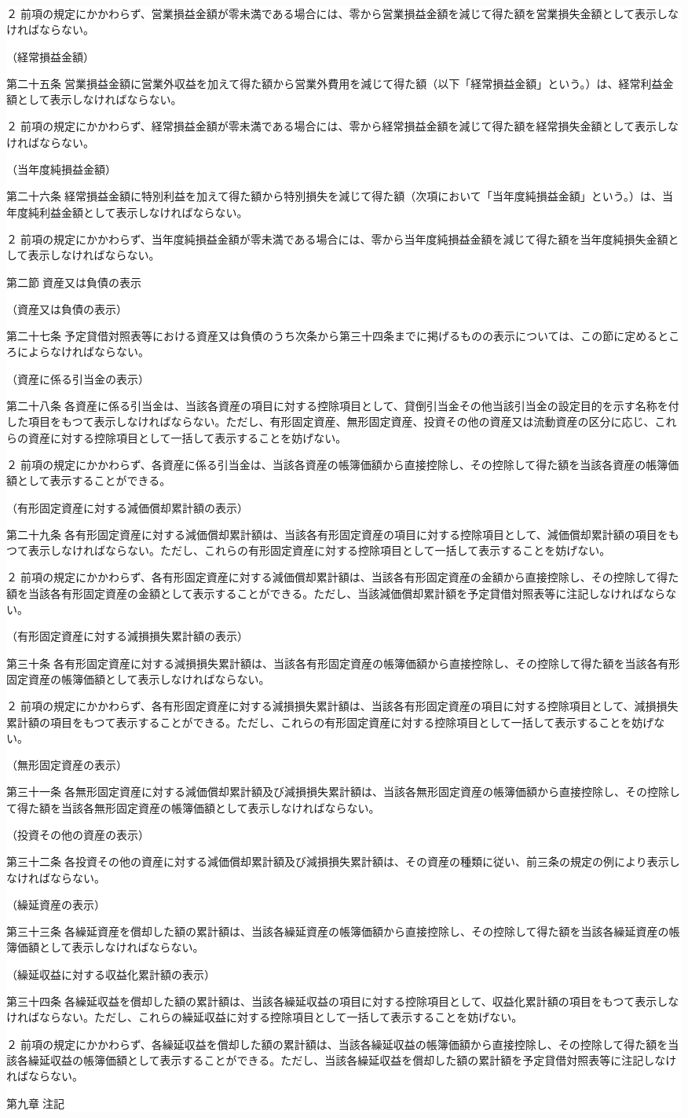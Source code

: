 ２ 前項の規定にかかわらず、営業損益金額が零未満である場合には、零から営業損益金額を減じて得た額を営業損失金額として表示しなければならない。

（経常損益金額）

第二十五条 営業損益金額に営業外収益を加えて得た額から営業外費用を減じて得た額（以下「経常損益金額」という。）は、経常利益金額として表示しなければならない。

２ 前項の規定にかかわらず、経常損益金額が零未満である場合には、零から経常損益金額を減じて得た額を経常損失金額として表示しなければならない。

（当年度純損益金額）

第二十六条 経常損益金額に特別利益を加えて得た額から特別損失を減じて得た額（次項において「当年度純損益金額」という。）は、当年度純利益金額として表示しなければならない。

２ 前項の規定にかかわらず、当年度純損益金額が零未満である場合には、零から当年度純損益金額を減じて得た額を当年度純損失金額として表示しなければならない。

第二節 資産又は負債の表示

（資産又は負債の表示）

第二十七条 予定貸借対照表等における資産又は負債のうち次条から第三十四条までに掲げるものの表示については、この節に定めるところによらなければならない。

（資産に係る引当金の表示）

第二十八条 各資産に係る引当金は、当該各資産の項目に対する控除項目として、貸倒引当金その他当該引当金の設定目的を示す名称を付した項目をもつて表示しなければならない。ただし、有形固定資産、無形固定資産、投資その他の資産又は流動資産の区分に応じ、これらの資産に対する控除項目として一括して表示することを妨げない。

２ 前項の規定にかかわらず、各資産に係る引当金は、当該各資産の帳簿価額から直接控除し、その控除して得た額を当該各資産の帳簿価額として表示することができる。

（有形固定資産に対する減価償却累計額の表示）

第二十九条 各有形固定資産に対する減価償却累計額は、当該各有形固定資産の項目に対する控除項目として、減価償却累計額の項目をもつて表示しなければならない。ただし、これらの有形固定資産に対する控除項目として一括して表示することを妨げない。

２ 前項の規定にかかわらず、各有形固定資産に対する減価償却累計額は、当該各有形固定資産の金額から直接控除し、その控除して得た額を当該各有形固定資産の金額として表示することができる。ただし、当該減価償却累計額を予定貸借対照表等に注記しなければならない。

（有形固定資産に対する減損損失累計額の表示）

第三十条 各有形固定資産に対する減損損失累計額は、当該各有形固定資産の帳簿価額から直接控除し、その控除して得た額を当該各有形固定資産の帳簿価額として表示しなければならない。

２ 前項の規定にかかわらず、各有形固定資産に対する減損損失累計額は、当該各有形固定資産の項目に対する控除項目として、減損損失累計額の項目をもつて表示することができる。ただし、これらの有形固定資産に対する控除項目として一括して表示することを妨げない。

（無形固定資産の表示）

第三十一条 各無形固定資産に対する減価償却累計額及び減損損失累計額は、当該各無形固定資産の帳簿価額から直接控除し、その控除して得た額を当該各無形固定資産の帳簿価額として表示しなければならない。

（投資その他の資産の表示）

第三十二条 各投資その他の資産に対する減価償却累計額及び減損損失累計額は、その資産の種類に従い、前三条の規定の例により表示しなければならない。

（繰延資産の表示）

第三十三条 各繰延資産を償却した額の累計額は、当該各繰延資産の帳簿価額から直接控除し、その控除して得た額を当該各繰延資産の帳簿価額として表示しなければならない。

（繰延収益に対する収益化累計額の表示）

第三十四条 各繰延収益を償却した額の累計額は、当該各繰延収益の項目に対する控除項目として、収益化累計額の項目をもつて表示しなければならない。ただし、これらの繰延収益に対する控除項目として一括して表示することを妨げない。

２ 前項の規定にかかわらず、各繰延収益を償却した額の累計額は、当該各繰延収益の帳簿価額から直接控除し、その控除して得た額を当該各繰延収益の帳簿価額として表示することができる。ただし、当該各繰延収益を償却した額の累計額を予定貸借対照表等に注記しなければならない。

第九章 注記
